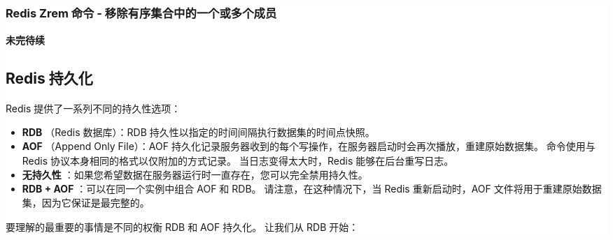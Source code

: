 ### Redis Zrem 命令 - 移除有序集合中的一个或多个成员



**未完待续**

## Redis 持久化

Redis 提供了一系列不同的持久性选项： 

- **RDB** （Redis 数据库）：RDB 持久性以指定的时间间隔执行数据集的时间点快照。 
- **AOF** （Append Only File）：AOF 持久化记录服务器收到的每个写操作，在服务器启动时会再次播放，重建原始数据集。 命令使用与 Redis 协议本身相同的格式以仅附加的方式记录。 当日志变得太大时，Redis 能够在后台重写日志。 
- **无持久性** ：如果您希望数据在服务器运行时一直存在，您可以完全禁用持久性。 
- **RDB + AOF** ：可以在同一个实例中组合 AOF 和 RDB。 请注意，在这种情况下，当 Redis 重新启动时，AOF 文件将用于重建原始数据集，因为它保证是最完整的。 

要理解的最重要的事情是不同的权衡             RDB 和 AOF 持久化。  让我们从 RDB 开始： 





























